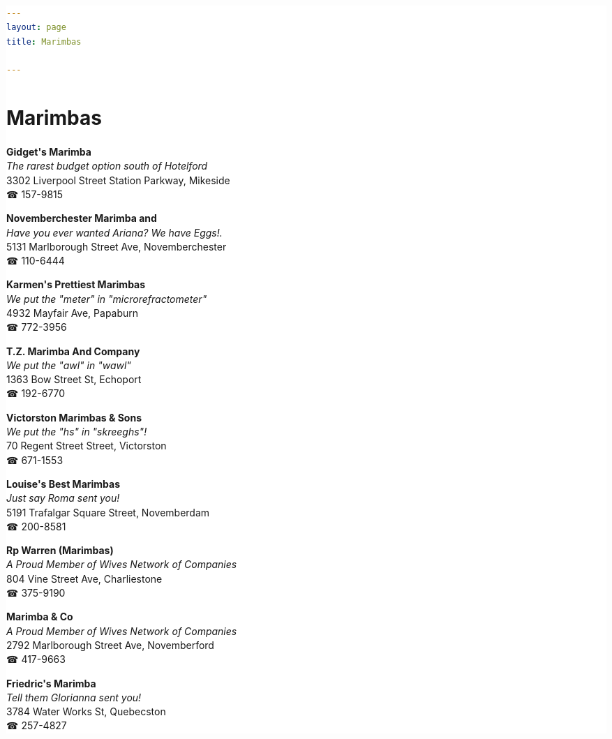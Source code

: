 ```yaml
---
layout: page 
title: Marimbas

---
```



# Marimbas


 **Gidget's Marimba**  
_The rarest budget option south of Hotelford_  
3302 Liverpool Street Station Parkway, Mikeside  
☎ 157-9815

**Novemberchester Marimba and**  
_Have you ever wanted Ariana? We have Eggs!._  
5131 Marlborough Street Ave, Novemberchester  
☎ 110-6444

**Karmen's Prettiest Marimbas**  
_We put the "meter" in "microrefractometer"_  
4932 Mayfair Ave, Papaburn  
☎ 772-3956

**T.Z. Marimba And Company**  
_We put the "awl" in "wawl"_  
1363 Bow Street St, Echoport  
☎ 192-6770

**Victorston Marimbas & Sons**  
_We put the "hs" in "skreeghs"!_  
70 Regent Street Street, Victorston  
☎ 671-1553

**Louise's Best Marimbas**  
_Just say Roma sent you!_  
5191 Trafalgar Square Street, Novemberdam  
☎ 200-8581

**Rp Warren (Marimbas)**  
_A Proud Member of Wives Network of Companies_  
804 Vine Street Ave, Charliestone  
☎ 375-9190

**Marimba & Co**  
_A Proud Member of Wives Network of Companies_  
2792 Marlborough Street Ave, Novemberford  
☎ 417-9663

**Friedric's Marimba**  
_Tell them Glorianna sent you!_  
3784 Water Works St, Quebecston  
☎ 257-4827

